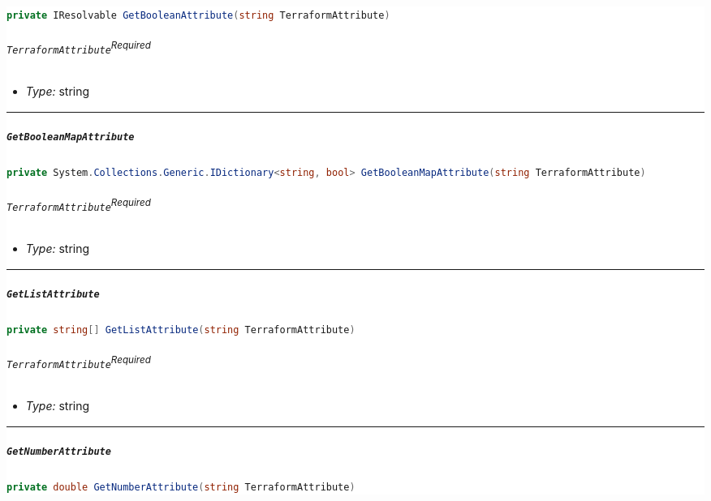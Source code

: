 ```csharp
private IResolvable GetBooleanAttribute(string TerraformAttribute)
```

###### `TerraformAttribute`<sup>Required</sup> <a name="TerraformAttribute" id="@cdktf/provider-mongodbatlas.dataMongodbatlasPushBasedLogExport.DataMongodbatlasPushBasedLogExport.getBooleanAttribute.parameter.terraformAttribute"></a>

- *Type:* string

---

##### `GetBooleanMapAttribute` <a name="GetBooleanMapAttribute" id="@cdktf/provider-mongodbatlas.dataMongodbatlasPushBasedLogExport.DataMongodbatlasPushBasedLogExport.getBooleanMapAttribute"></a>

```csharp
private System.Collections.Generic.IDictionary<string, bool> GetBooleanMapAttribute(string TerraformAttribute)
```

###### `TerraformAttribute`<sup>Required</sup> <a name="TerraformAttribute" id="@cdktf/provider-mongodbatlas.dataMongodbatlasPushBasedLogExport.DataMongodbatlasPushBasedLogExport.getBooleanMapAttribute.parameter.terraformAttribute"></a>

- *Type:* string

---

##### `GetListAttribute` <a name="GetListAttribute" id="@cdktf/provider-mongodbatlas.dataMongodbatlasPushBasedLogExport.DataMongodbatlasPushBasedLogExport.getListAttribute"></a>

```csharp
private string[] GetListAttribute(string TerraformAttribute)
```

###### `TerraformAttribute`<sup>Required</sup> <a name="TerraformAttribute" id="@cdktf/provider-mongodbatlas.dataMongodbatlasPushBasedLogExport.DataMongodbatlasPushBasedLogExport.getListAttribute.parameter.terraformAttribute"></a>

- *Type:* string

---

##### `GetNumberAttribute` <a name="GetNumberAttribute" id="@cdktf/provider-mongodbatlas.dataMongodbatlasPushBasedLogExport.DataMongodbatlasPushBasedLogExport.getNumberAttribute"></a>

```csharp
private double GetNumberAttribute(string TerraformAttribute)
```

